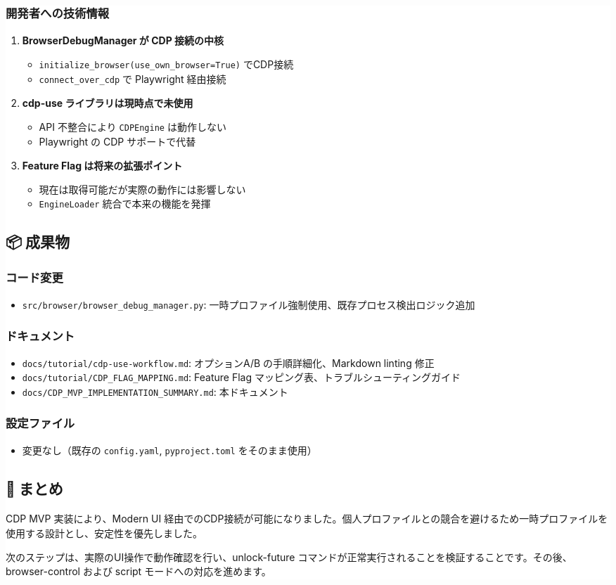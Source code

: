 ### 開発者への技術情報

1. **BrowserDebugManager が CDP 接続の中核**
   - `initialize_browser(use_own_browser=True)` でCDP接続
   - `connect_over_cdp` で Playwright 経由接続

2. **cdp-use ライブラリは現時点で未使用**
   - API 不整合により `CDPEngine` は動作しない
   - Playwright の CDP サポートで代替

3. **Feature Flag は将来の拡張ポイント**
   - 現在は取得可能だが実際の動作には影響しない
   - `EngineLoader` 統合で本来の機能を発揮

## 📦 成果物

### コード変更
- `src/browser/browser_debug_manager.py`: 一時プロファイル強制使用、既存プロセス検出ロジック追加

### ドキュメント
- `docs/tutorial/cdp-use-workflow.md`: オプションA/B の手順詳細化、Markdown linting 修正
- `docs/tutorial/CDP_FLAG_MAPPING.md`: Feature Flag マッピング表、トラブルシューティングガイド
- `docs/CDP_MVP_IMPLEMENTATION_SUMMARY.md`: 本ドキュメント

### 設定ファイル
- 変更なし（既存の `config.yaml`, `pyproject.toml` をそのまま使用）

## 🎉 まとめ

CDP MVP 実装により、Modern UI 経由でのCDP接続が可能になりました。個人プロファイルとの競合を避けるため一時プロファイルを使用する設計とし、安定性を優先しました。

次のステップは、実際のUI操作で動作確認を行い、unlock-future コマンドが正常実行されることを検証することです。その後、browser-control および script モードへの対応を進めます。
